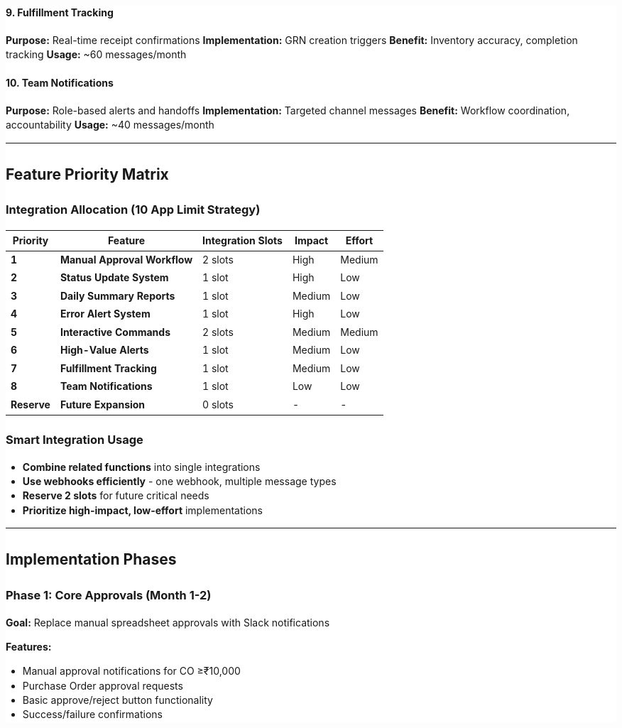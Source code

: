 #### **9. Fulfillment Tracking**
**Purpose:** Real-time receipt confirmations
**Implementation:** GRN creation triggers
**Benefit:** Inventory accuracy, completion tracking
**Usage:** ~60 messages/month

#### **10. Team Notifications**
**Purpose:** Role-based alerts and handoffs
**Implementation:** Targeted channel messages
**Benefit:** Workflow coordination, accountability
**Usage:** ~40 messages/month

---

## Feature Priority Matrix

### **Integration Allocation (10 App Limit Strategy)**

| Priority | Feature | Integration Slots | Impact | Effort |
|----------|---------|-------------------|--------|--------|
| **1** | **Manual Approval Workflow** | 2 slots | High | Medium |
| **2** | **Status Update System** | 1 slot | High | Low |
| **3** | **Daily Summary Reports** | 1 slot | Medium | Low |
| **4** | **Error Alert System** | 1 slot | High | Low |
| **5** | **Interactive Commands** | 2 slots | Medium | Medium |
| **6** | **High-Value Alerts** | 1 slot | Medium | Low |
| **7** | **Fulfillment Tracking** | 1 slot | Medium | Low |
| **8** | **Team Notifications** | 1 slot | Low | Low |
| **Reserve** | **Future Expansion** | 0 slots | - | - |

### **Smart Integration Usage**
- **Combine related functions** into single integrations
- **Use webhooks efficiently** - one webhook, multiple message types
- **Reserve 2 slots** for future critical needs
- **Prioritize high-impact, low-effort** implementations

---

## Implementation Phases

### **Phase 1: Core Approvals (Month 1-2)**
**Goal:** Replace manual spreadsheet approvals with Slack notifications

**Features:**
- Manual approval notifications for CO ≥₹10,000
- Purchase Order approval requests
- Basic approve/reject button functionality
- Success/failure confirmations
